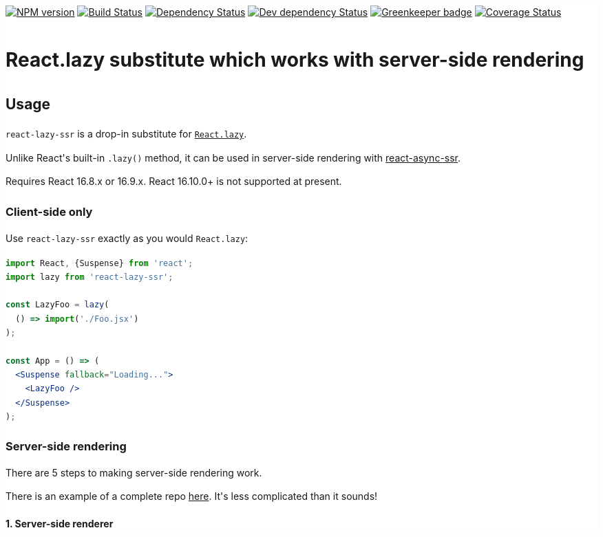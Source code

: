 [![NPM version](https://img.shields.io/npm/v/react-lazy-ssr.svg)](https://www.npmjs.com/package/react-lazy-ssr)
[![Build Status](https://img.shields.io/travis/overlookmotel/react-lazy-ssr/master.svg)](http://travis-ci.org/overlookmotel/react-lazy-ssr)
[![Dependency Status](https://img.shields.io/david/overlookmotel/react-lazy-ssr.svg)](https://david-dm.org/overlookmotel/react-lazy-ssr)
[![Dev dependency Status](https://img.shields.io/david/dev/overlookmotel/react-lazy-ssr.svg)](https://david-dm.org/overlookmotel/react-lazy-ssr)
[![Greenkeeper badge](https://badges.greenkeeper.io/overlookmotel/react-lazy-ssr.svg)](https://greenkeeper.io/)
[![Coverage Status](https://img.shields.io/coveralls/overlookmotel/react-lazy-ssr/master.svg)](https://coveralls.io/r/overlookmotel/react-lazy-ssr)

# React.lazy substitute which works with server-side rendering

## Usage

`react-lazy-ssr` is a drop-in substitute for [`React.lazy`](https://reactjs.org/docs/code-splitting.html#reactlazy).

Unlike React's built-in `.lazy()` method, it can be used in server-side rendering with [react-async-ssr](https://www.npmjs.com/package/react-async-ssr).

Requires React 16.8.x or 16.9.x. React 16.10.0+ is not supported at present.

### Client-side only

Use `react-lazy-ssr` exactly as you would `React.lazy`:

```jsx
import React, {Suspense} from 'react';
import lazy from 'react-lazy-ssr';

const LazyFoo = lazy(
  () => import('./Foo.jsx')
);

const App = () => (
  <Suspense fallback="Loading...">
    <LazyFoo />
  </Suspense>
);
```

### Server-side rendering

There are 5 steps to making server-side rendering work.

There is an example of a complete repo [here](https://github.com/overlookmotel/react-lazy-ssr/tree/master/example). It's less complicated than it sounds!

#### 1. Server-side renderer
